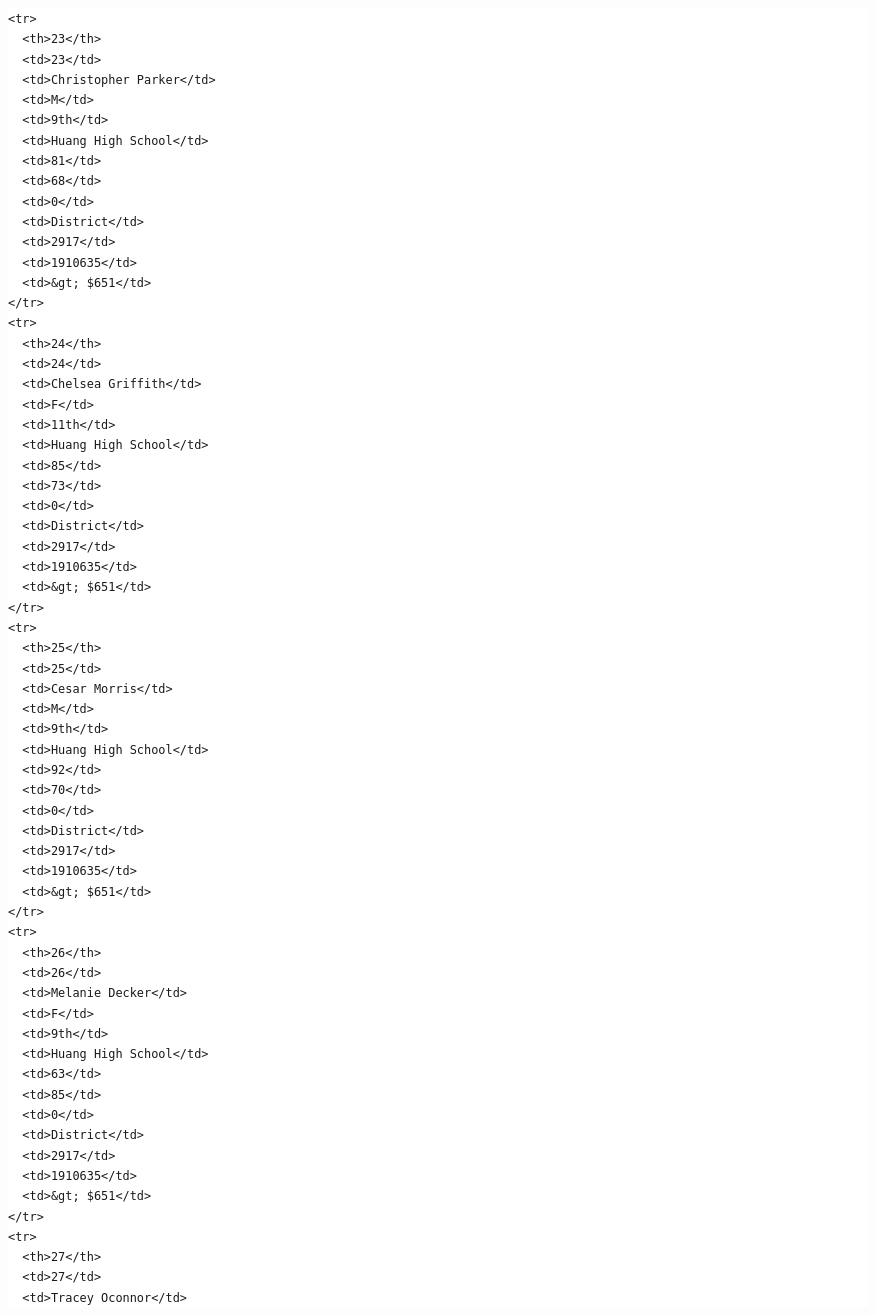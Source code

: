     <tr>
      <th>23</th>
      <td>23</td>
      <td>Christopher Parker</td>
      <td>M</td>
      <td>9th</td>
      <td>Huang High School</td>
      <td>81</td>
      <td>68</td>
      <td>0</td>
      <td>District</td>
      <td>2917</td>
      <td>1910635</td>
      <td>&gt; $651</td>
    </tr>
    <tr>
      <th>24</th>
      <td>24</td>
      <td>Chelsea Griffith</td>
      <td>F</td>
      <td>11th</td>
      <td>Huang High School</td>
      <td>85</td>
      <td>73</td>
      <td>0</td>
      <td>District</td>
      <td>2917</td>
      <td>1910635</td>
      <td>&gt; $651</td>
    </tr>
    <tr>
      <th>25</th>
      <td>25</td>
      <td>Cesar Morris</td>
      <td>M</td>
      <td>9th</td>
      <td>Huang High School</td>
      <td>92</td>
      <td>70</td>
      <td>0</td>
      <td>District</td>
      <td>2917</td>
      <td>1910635</td>
      <td>&gt; $651</td>
    </tr>
    <tr>
      <th>26</th>
      <td>26</td>
      <td>Melanie Decker</td>
      <td>F</td>
      <td>9th</td>
      <td>Huang High School</td>
      <td>63</td>
      <td>85</td>
      <td>0</td>
      <td>District</td>
      <td>2917</td>
      <td>1910635</td>
      <td>&gt; $651</td>
    </tr>
    <tr>
      <th>27</th>
      <td>27</td>
      <td>Tracey Oconnor</td>